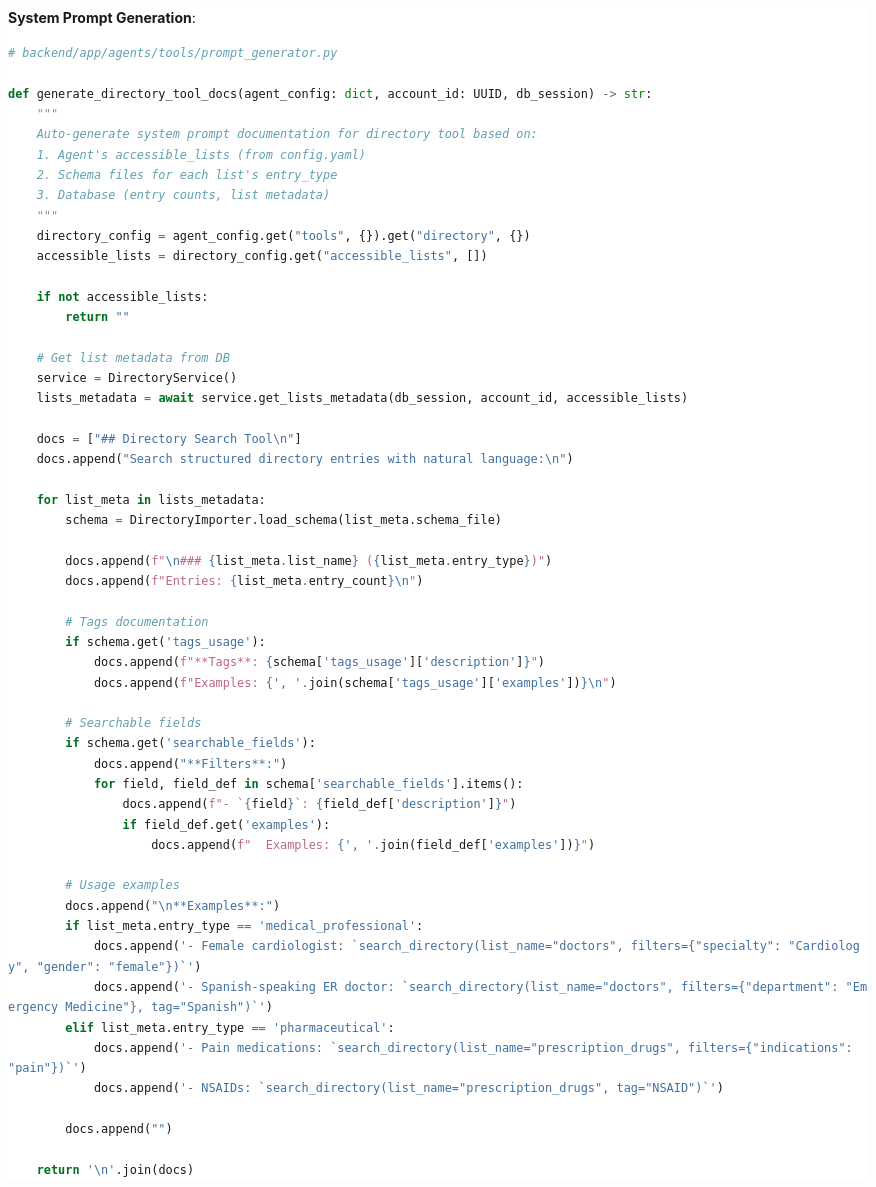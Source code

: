 **System Prompt Generation**:
```python
# backend/app/agents/tools/prompt_generator.py

def generate_directory_tool_docs(agent_config: dict, account_id: UUID, db_session) -> str:
    """
    Auto-generate system prompt documentation for directory tool based on:
    1. Agent's accessible_lists (from config.yaml)
    2. Schema files for each list's entry_type
    3. Database (entry counts, list metadata)
    """
    directory_config = agent_config.get("tools", {}).get("directory", {})
    accessible_lists = directory_config.get("accessible_lists", [])
    
    if not accessible_lists:
        return ""
    
    # Get list metadata from DB
    service = DirectoryService()
    lists_metadata = await service.get_lists_metadata(db_session, account_id, accessible_lists)
    
    docs = ["## Directory Search Tool\n"]
    docs.append("Search structured directory entries with natural language:\n")
    
    for list_meta in lists_metadata:
        schema = DirectoryImporter.load_schema(list_meta.schema_file)
        
        docs.append(f"\n### {list_meta.list_name} ({list_meta.entry_type})")
        docs.append(f"Entries: {list_meta.entry_count}\n")
        
        # Tags documentation
        if schema.get('tags_usage'):
            docs.append(f"**Tags**: {schema['tags_usage']['description']}")
            docs.append(f"Examples: {', '.join(schema['tags_usage']['examples'])}\n")
        
        # Searchable fields
        if schema.get('searchable_fields'):
            docs.append("**Filters**:")
            for field, field_def in schema['searchable_fields'].items():
                docs.append(f"- `{field}`: {field_def['description']}")
                if field_def.get('examples'):
                    docs.append(f"  Examples: {', '.join(field_def['examples'])}")
        
        # Usage examples
        docs.append("\n**Examples**:")
        if list_meta.entry_type == 'medical_professional':
            docs.append('- Female cardiologist: `search_directory(list_name="doctors", filters={"specialty": "Cardiology", "gender": "female"})`')
            docs.append('- Spanish-speaking ER doctor: `search_directory(list_name="doctors", filters={"department": "Emergency Medicine"}, tag="Spanish")`')
        elif list_meta.entry_type == 'pharmaceutical':
            docs.append('- Pain medications: `search_directory(list_name="prescription_drugs", filters={"indications": "pain"})`')
            docs.append('- NSAIDs: `search_directory(list_name="prescription_drugs", tag="NSAID")`')
        
        docs.append("")
    
    return '\n'.join(docs)
```
